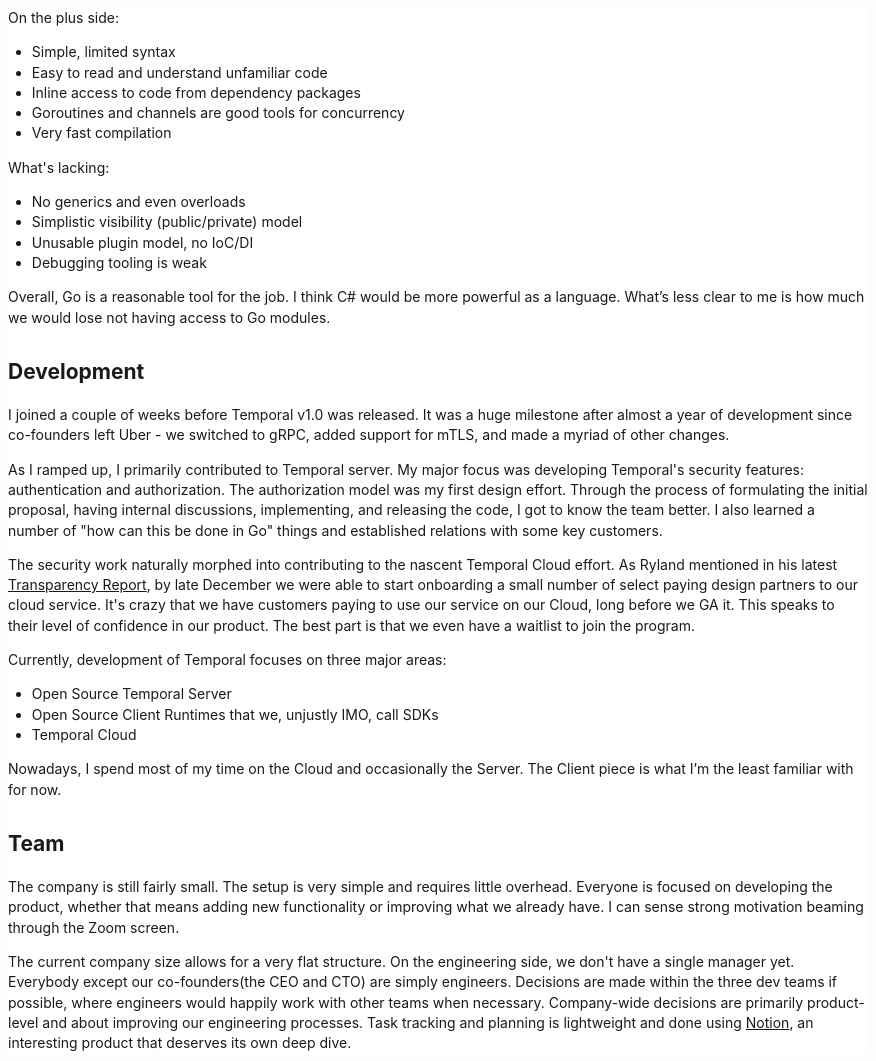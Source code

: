 On the plus side:
* Simple, limited syntax
* Easy to read and understand unfamiliar code
* Inline access to code from dependency packages
* Goroutines and channels are good tools for concurrency
* Very fast compilation

What's lacking:
* No generics and even overloads
* Simplistic visibility (public/private) model
* Unusable plugin model, no IoC/DI
* Debugging tooling is weak

Overall, Go is a reasonable tool for the job. I think C# would be more powerful as a language. What’s less clear to me is how much we would lose not having access to Go modules.

## Development
I joined a couple of weeks before Temporal v1.0 was released. It was a huge milestone after almost a year of development since co-founders left Uber - we switched to gRPC, added support for mTLS, and made a myriad of other changes.

As I ramped up, I primarily contributed to Temporal server. My major focus was developing Temporal's security features: authentication and authorization. The authorization model was my first design effort. Through the process of formulating the initial proposal, having internal discussions, implementing, and releasing the code, I got to know the team better. I also learned a number of "how can this be done in Go" things and established relations with some key customers.

The security work naturally morphed into contributing to the nascent Temporal Cloud effort. As Ryland mentioned in his latest [Transparency Report](https://docs.temporal.io/blog/temporal-transparency-10), by late December we were able to start onboarding a small number of select paying design partners to our cloud service. It's crazy that we have customers paying to use our service on our Cloud, long before we GA it. This speaks to their level of confidence in our product. The best part is that we even have a waitlist to join the program.

Currently, development of Temporal focuses on three major areas:
* Open Source Temporal Server
* Open Source Client Runtimes that we, unjustly IMO, call SDKs
* Temporal Cloud

Nowadays, I spend most of my time on the Cloud and occasionally the Server. The Client piece is what I’m the least familiar with for now.

## Team
The company is still fairly small. The setup is very simple and requires little overhead. Everyone is focused on developing the product, whether that means adding new functionality or improving what we already have. I can sense strong motivation beaming through the Zoom screen.

The current company size allows for a very flat structure. On the engineering side, we don't have a single manager yet. Everybody except our co-founders(the CEO and CTO) are simply engineers. Decisions are made within the three dev teams if possible, where engineers would happily work with other teams when necessary. Company-wide decisions are primarily product-level and about improving our engineering processes. Task tracking and planning is lightweight and done using [Notion](https://www.notion.so/), an interesting product that deserves its own deep dive.

